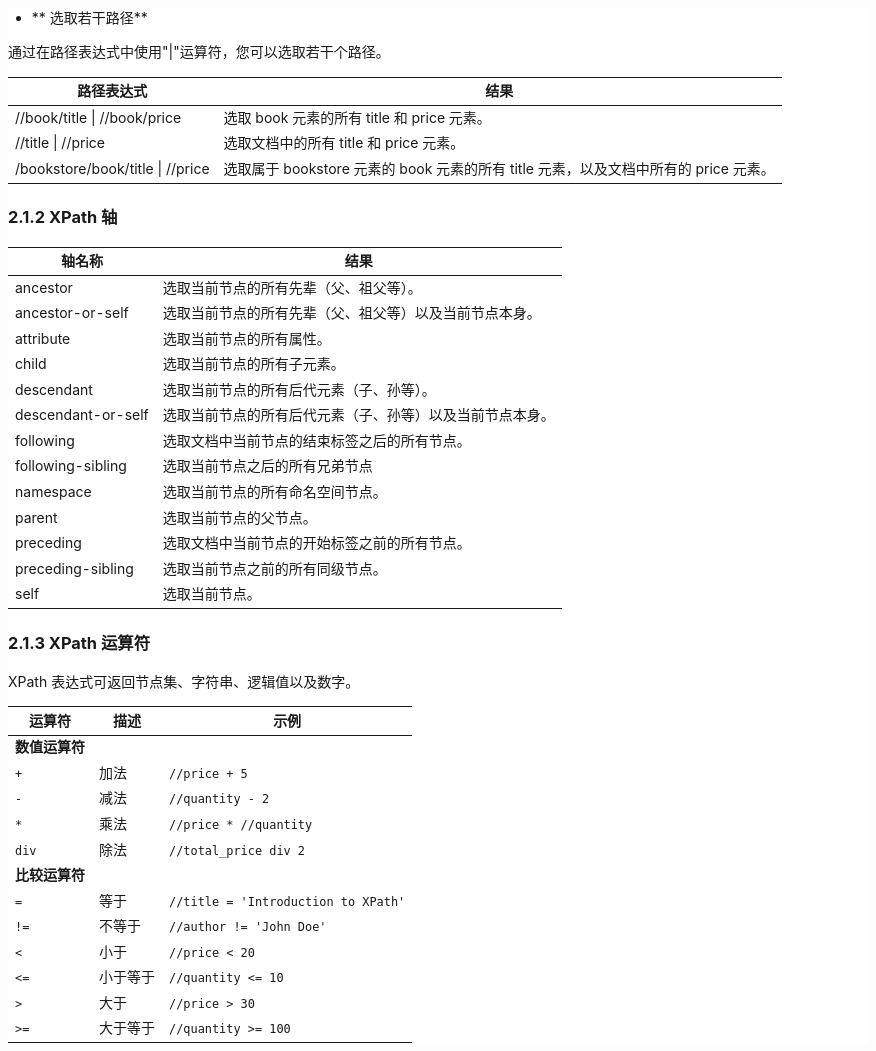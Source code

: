 - ** 选取若干路径**

通过在路径表达式中使用"|"运算符，您可以选取若干个路径。

|路径表达式|结果|
|---|---|
|//book/title \| //book/price|选取 book 元素的所有 title 和 price 元素。|
|//title \| //price|选取文档中的所有 title 和 price 元素。|
|/bookstore/book/title \| //price|选取属于 bookstore 元素的 book 元素的所有 title 元素，以及文档中所有的 price 元素。|

### 2.1.2 XPath 轴

|轴名称|结果|
|---|---|
|ancestor|选取当前节点的所有先辈（父、祖父等）。|
|ancestor-or-self|选取当前节点的所有先辈（父、祖父等）以及当前节点本身。|
|attribute|选取当前节点的所有属性。|
|child|选取当前节点的所有子元素。|
|descendant|选取当前节点的所有后代元素（子、孙等）。|
|descendant-or-self|选取当前节点的所有后代元素（子、孙等）以及当前节点本身。|
|following|选取文档中当前节点的结束标签之后的所有节点。|
|following-sibling|选取当前节点之后的所有兄弟节点|
|namespace|选取当前节点的所有命名空间节点。|
|parent|选取当前节点的父节点。|
|preceding|选取文档中当前节点的开始标签之前的所有节点。|
|preceding-sibling|选取当前节点之前的所有同级节点。|
|self|选取当前节点。|

### 2.1.3 XPath 运算符
XPath 表达式可返回节点集、字符串、逻辑值以及数字。

|运算符|描述|示例|
|---|---|---|
|**数值运算符**|||
|`+`|加法|`//price + 5`|
|`-`|减法|`//quantity - 2`|
|`*`|乘法|`//price * //quantity`|
|`div`|除法|`//total_price div 2`|
|**比较运算符**|||
|`=`|等于|`//title = 'Introduction to XPath'`|
|`!=`|不等于|`//author != 'John Doe'`|
|`<`|小于|`//price < 20`|
|`<=`|小于等于|`//quantity <= 10`|
|`>`|大于|`//price > 30`|
|`>=`|大于等于|`//quantity >= 100`|